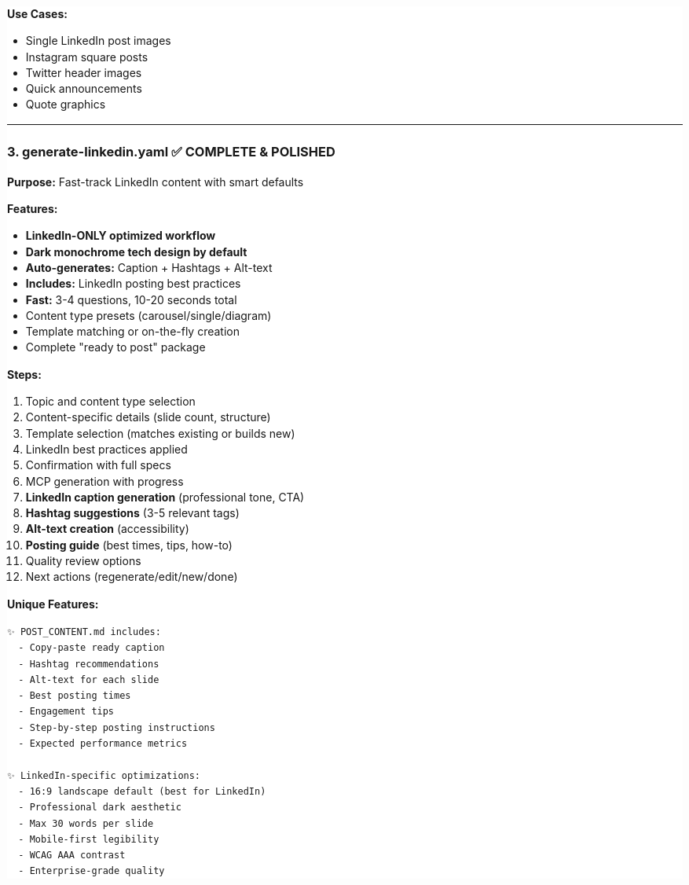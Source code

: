 **Use Cases:**
- Single LinkedIn post images
- Instagram square posts
- Twitter header images
- Quick announcements
- Quote graphics

---

### 3. **generate-linkedin.yaml** ✅ COMPLETE & POLISHED

**Purpose:** Fast-track LinkedIn content with smart defaults

**Features:**
- **LinkedIn-ONLY optimized workflow**
- **Dark monochrome tech design by default**
- **Auto-generates:** Caption + Hashtags + Alt-text
- **Includes:** LinkedIn posting best practices
- **Fast:** 3-4 questions, 10-20 seconds total
- Content type presets (carousel/single/diagram)
- Template matching or on-the-fly creation
- Complete "ready to post" package

**Steps:**
1. Topic and content type selection
2. Content-specific details (slide count, structure)
3. Template selection (matches existing or builds new)
4. LinkedIn best practices applied
5. Confirmation with full specs
6. MCP generation with progress
7. **LinkedIn caption generation** (professional tone, CTA)
8. **Hashtag suggestions** (3-5 relevant tags)
9. **Alt-text creation** (accessibility)
10. **Posting guide** (best times, tips, how-to)
11. Quality review options
12. Next actions (regenerate/edit/new/done)

**Unique Features:**
```
✨ POST_CONTENT.md includes:
  - Copy-paste ready caption
  - Hashtag recommendations
  - Alt-text for each slide
  - Best posting times
  - Engagement tips
  - Step-by-step posting instructions
  - Expected performance metrics

✨ LinkedIn-specific optimizations:
  - 16:9 landscape default (best for LinkedIn)
  - Professional dark aesthetic
  - Max 30 words per slide
  - Mobile-first legibility
  - WCAG AAA contrast
  - Enterprise-grade quality
```

